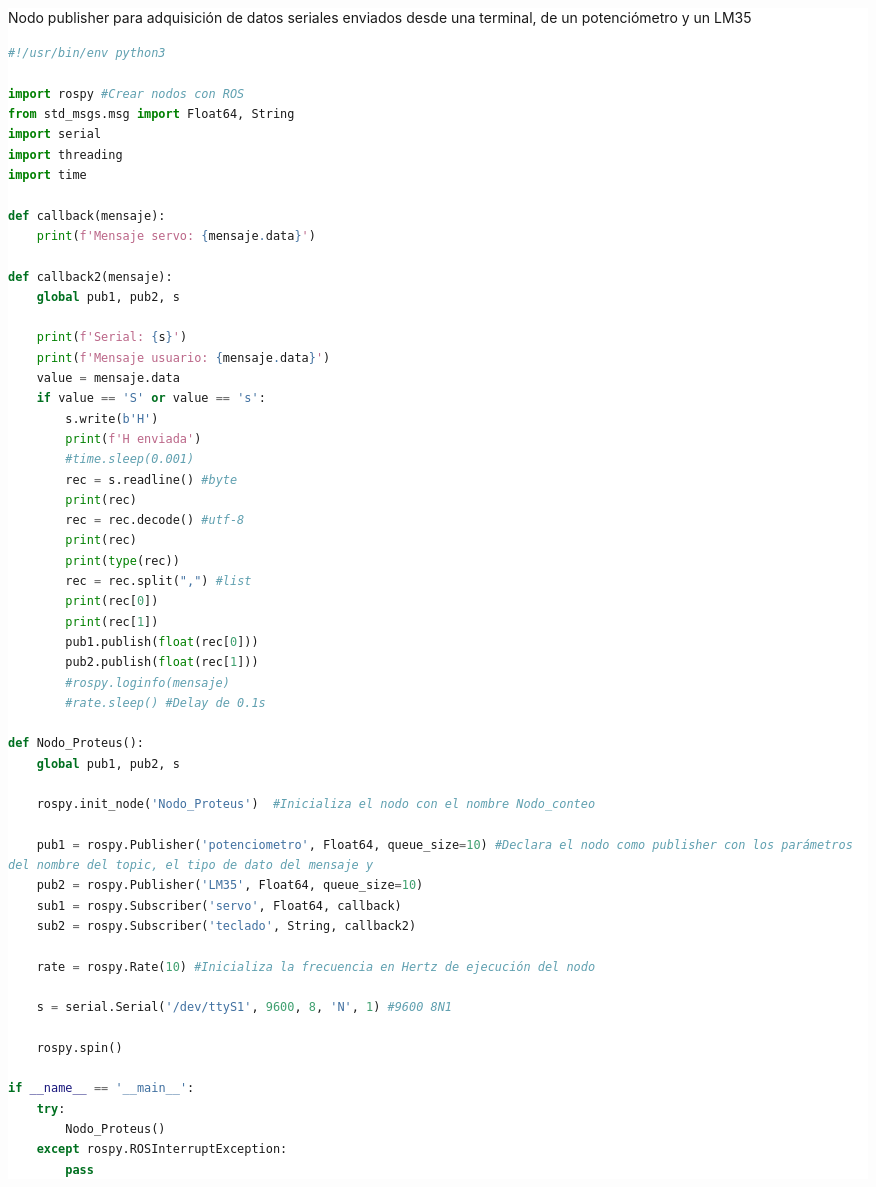 Nodo publisher para adquisición de datos seriales enviados desde una terminal, de un potenciómetro y un LM35

```python
#!/usr/bin/env python3

import rospy #Crear nodos con ROS
from std_msgs.msg import Float64, String
import serial
import threading
import time

def callback(mensaje):
    print(f'Mensaje servo: {mensaje.data}')

def callback2(mensaje):
    global pub1, pub2, s

    print(f'Serial: {s}')
    print(f'Mensaje usuario: {mensaje.data}')
    value = mensaje.data
    if value == 'S' or value == 's':  
        s.write(b'H')      
        print(f'H enviada')
        #time.sleep(0.001)
        rec = s.readline() #byte
        print(rec)
        rec = rec.decode() #utf-8
        print(rec)
        print(type(rec))
        rec = rec.split(",") #list
        print(rec[0])
        print(rec[1])
        pub1.publish(float(rec[0]))
        pub2.publish(float(rec[1]))
        #rospy.loginfo(mensaje)
        #rate.sleep() #Delay de 0.1s

def Nodo_Proteus():
    global pub1, pub2, s

    rospy.init_node('Nodo_Proteus')  #Inicializa el nodo con el nombre Nodo_conteo

    pub1 = rospy.Publisher('potenciometro', Float64, queue_size=10) #Declara el nodo como publisher con los parámetros  del nombre del topic, el tipo de dato del mensaje y 
    pub2 = rospy.Publisher('LM35', Float64, queue_size=10)
    sub1 = rospy.Subscriber('servo', Float64, callback)
    sub2 = rospy.Subscriber('teclado', String, callback2)

    rate = rospy.Rate(10) #Inicializa la frecuencia en Hertz de ejecución del nodo

    s = serial.Serial('/dev/ttyS1', 9600, 8, 'N', 1) #9600 8N1

    rospy.spin()

if __name__ == '__main__':
    try:
        Nodo_Proteus()
    except rospy.ROSInterruptException:
        pass
```
